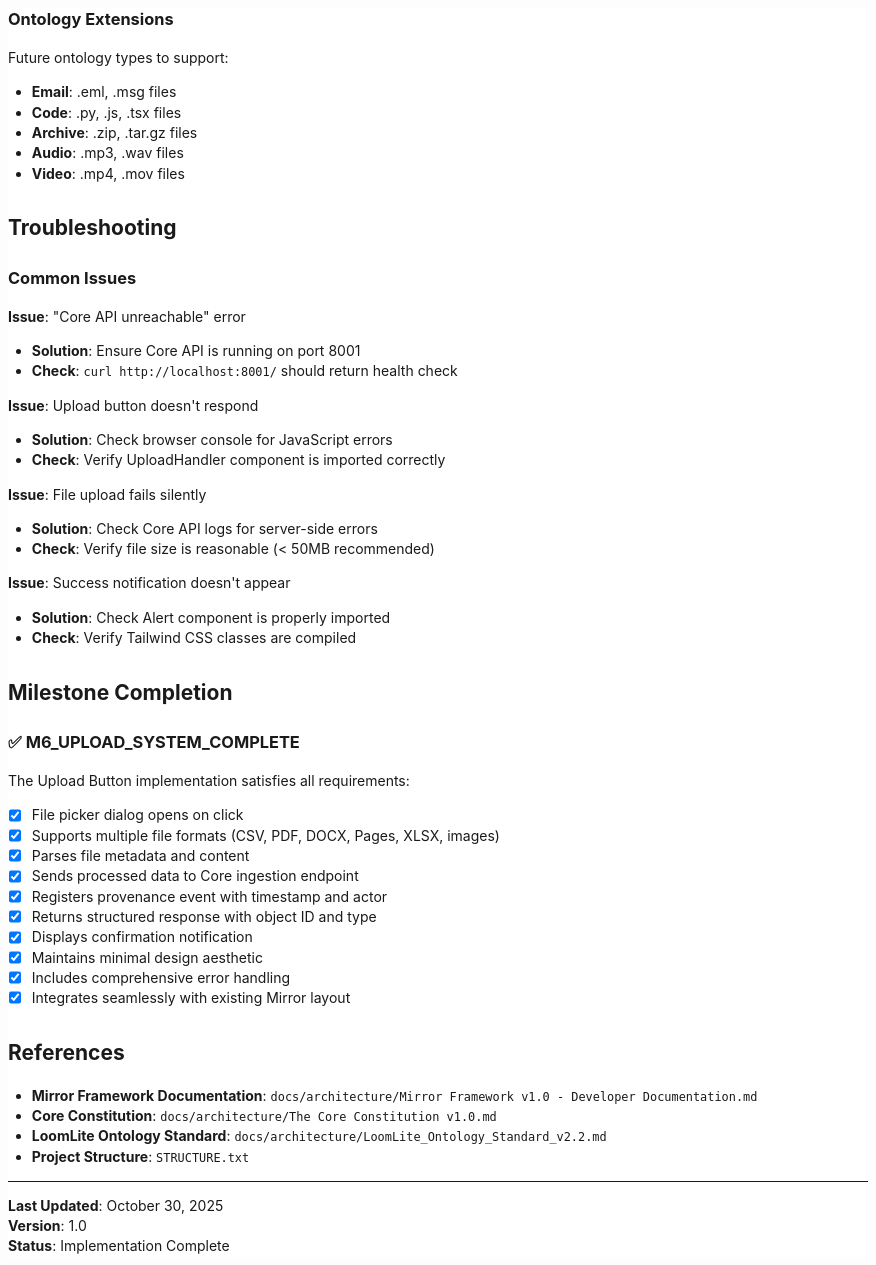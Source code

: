 ### Ontology Extensions

Future ontology types to support:
- **Email**: .eml, .msg files
- **Code**: .py, .js, .tsx files
- **Archive**: .zip, .tar.gz files
- **Audio**: .mp3, .wav files
- **Video**: .mp4, .mov files

## Troubleshooting

### Common Issues

**Issue**: "Core API unreachable" error
- **Solution**: Ensure Core API is running on port 8001
- **Check**: `curl http://localhost:8001/` should return health check

**Issue**: Upload button doesn't respond
- **Solution**: Check browser console for JavaScript errors
- **Check**: Verify UploadHandler component is imported correctly

**Issue**: File upload fails silently
- **Solution**: Check Core API logs for server-side errors
- **Check**: Verify file size is reasonable (< 50MB recommended)

**Issue**: Success notification doesn't appear
- **Solution**: Check Alert component is properly imported
- **Check**: Verify Tailwind CSS classes are compiled

## Milestone Completion

### ✅ M6_UPLOAD_SYSTEM_COMPLETE

The Upload Button implementation satisfies all requirements:

- [x] File picker dialog opens on click
- [x] Supports multiple file formats (CSV, PDF, DOCX, Pages, XLSX, images)
- [x] Parses file metadata and content
- [x] Sends processed data to Core ingestion endpoint
- [x] Registers provenance event with timestamp and actor
- [x] Returns structured response with object ID and type
- [x] Displays confirmation notification
- [x] Maintains minimal design aesthetic
- [x] Includes comprehensive error handling
- [x] Integrates seamlessly with existing Mirror layout

## References

- **Mirror Framework Documentation**: `docs/architecture/Mirror Framework v1.0 - Developer Documentation.md`
- **Core Constitution**: `docs/architecture/The Core Constitution v1.0.md`
- **LoomLite Ontology Standard**: `docs/architecture/LoomLite_Ontology_Standard_v2.2.md`
- **Project Structure**: `STRUCTURE.txt`

---

**Last Updated**: October 30, 2025  
**Version**: 1.0  
**Status**: Implementation Complete
